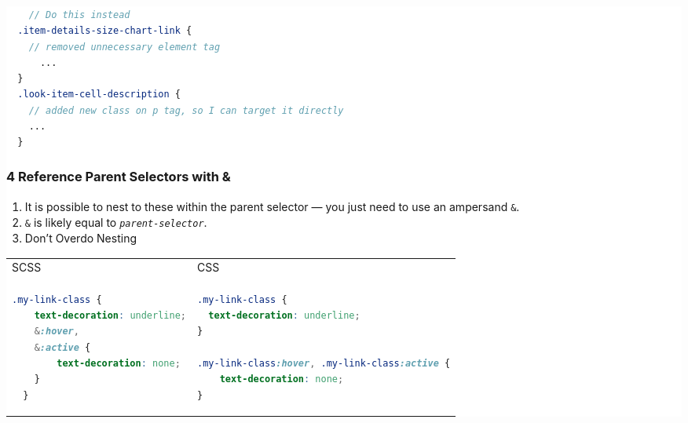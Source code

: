   </td>
  <td>
    
  ```scss
      // Do this instead 
    .item-details-size-chart-link { 
      // removed unnecessary element tag
        ...
    }
    .look-item-cell-description {
      // added new class on p tag, so I can target it directly
      ...
    }
  ```

   </td>
  </tr>
</table>

### 4 Reference Parent Selectors with &
1. It is possible to nest to these within the parent selector — you just need to use an ampersand `&`.
2. `&` is likely equal to *`parent-selector`*.
3. Don’t Overdo Nesting

<table title="Use ampersand">
  <tr>
    <td>SCSS</td><td>CSS</td>
  </tr>
  <tr>
  <td>
 

  ```scss
  .my-link-class {
      text-decoration: underline;
      &:hover,
      &:active {
          text-decoration: none;
      }
    }
  ```

  </td>

  <td>

  ```css
  .my-link-class {
    text-decoration: underline;
  }

  .my-link-class:hover, .my-link-class:active {
      text-decoration: none;
  }
  ```
